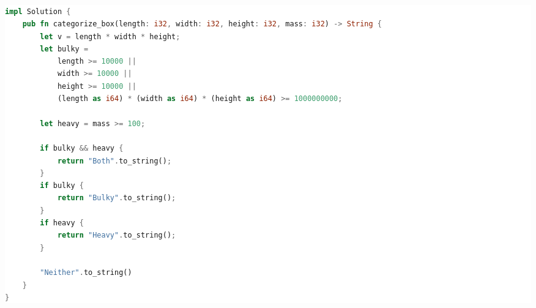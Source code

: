 ```rust
impl Solution {
    pub fn categorize_box(length: i32, width: i32, height: i32, mass: i32) -> String {
        let v = length * width * height;
        let bulky =
            length >= 10000 ||
            width >= 10000 ||
            height >= 10000 ||
            (length as i64) * (width as i64) * (height as i64) >= 1000000000;

        let heavy = mass >= 100;

        if bulky && heavy {
            return "Both".to_string();
        }
        if bulky {
            return "Bulky".to_string();
        }
        if heavy {
            return "Heavy".to_string();
        }

        "Neither".to_string()
    }
}
```




